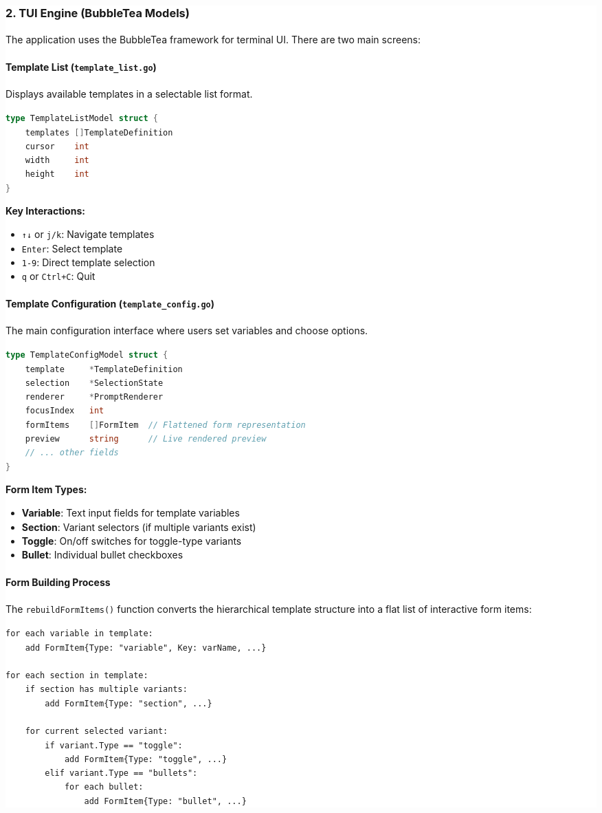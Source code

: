 ### 2. TUI Engine (BubbleTea Models)

The application uses the BubbleTea framework for terminal UI. There are two main screens:

#### Template List (`template_list.go`)

Displays available templates in a selectable list format.

```go
type TemplateListModel struct {
    templates []TemplateDefinition
    cursor    int
    width     int
    height    int
}
```

**Key Interactions:**
- `↑↓` or `j/k`: Navigate templates
- `Enter`: Select template
- `1-9`: Direct template selection
- `q` or `Ctrl+C`: Quit

#### Template Configuration (`template_config.go`)

The main configuration interface where users set variables and choose options.

```go
type TemplateConfigModel struct {
    template     *TemplateDefinition
    selection    *SelectionState
    renderer     *PromptRenderer
    focusIndex   int
    formItems    []FormItem  // Flattened form representation
    preview      string      // Live rendered preview
    // ... other fields
}
```

**Form Item Types:**
- **Variable**: Text input fields for template variables
- **Section**: Variant selectors (if multiple variants exist)
- **Toggle**: On/off switches for toggle-type variants
- **Bullet**: Individual bullet checkboxes

#### Form Building Process

The `rebuildFormItems()` function converts the hierarchical template structure into a flat list of interactive form items:

```pseudocode
for each variable in template:
    add FormItem{Type: "variable", Key: varName, ...}

for each section in template:
    if section has multiple variants:
        add FormItem{Type: "section", ...}
    
    for current selected variant:
        if variant.Type == "toggle":
            add FormItem{Type: "toggle", ...}
        elif variant.Type == "bullets":
            for each bullet:
                add FormItem{Type: "bullet", ...}
```
